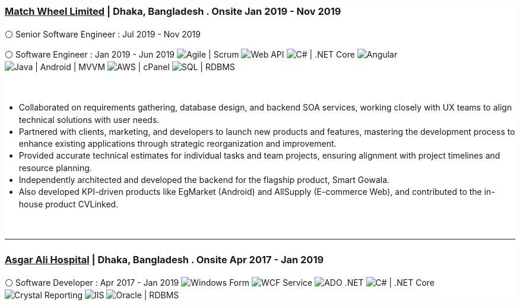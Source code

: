 
### [Match Wheel Limited](https://matchwheelltd.com/) | <location> Dhaka, Bangladesh . Onsite </location> <time> Jan 2019 - Nov 2019 </time>

⚪ Senior Software Engineer
: Jul 2019 - Nov 2019

⚪ Software Engineer
: Jan 2019 - Jun 2019
<span class="badge">
![Agile | Scrum](https://img.shields.io/badge/⚪-Agile%20|%20Scrum-blue) ![Web API](https://img.shields.io/badge/⚪-Web%20API-blue)
![C# | .NET Core](https://img.shields.io/badge/⚪-C%23%20%7C%20.NET%20Core-blue) ![Angular](https://img.shields.io/badge/⚪-Angular-blue)
<br>
![Java | Android | MVVM](https://img.shields.io/badge/⚪-Java%20%7C%20Android%20%7C%20MVVM-blue)
![AWS | cPanel](https://img.shields.io/badge/⚪-AWS%20|%20cPanel-blue) ![SQL | RDBMS](https://img.shields.io/badge/⚪-SQL%20|%20RDBMS-blue)
</span>

<br>

- Collaborated on requirements gathering, database design, and backend SOA services, working closely with UX teams to align technical solutions with user needs.
- Partnered with clients, marketing, and developers to launch new products and features, mastering the development process to enhance existing applications through strategic reorganization and improvement.
- Provided accurate technical estimates for individual tasks and team projects, ensuring alignment with project timelines and resource planning.
- Independently architected and developed the backend for the flagship product, Smart Gowala. 
- Also developed KPI-driven products like EgMarket (Android) and AllSupply (E-commerce Web), and contributed to the in-house product CVLinked.

<br>

---

### [Asgar Ali Hospital](https://www.asgaralihospital.com/) | <location> Dhaka, Bangladesh . Onsite </location> <time> Apr 2017 - Jan 2019 </time>

⚪ Software Developer
: Apr 2017 - Jan 2019
<span class="badge">
![Windows Form](https://img.shields.io/badge/⚪-Windows%20Form-blue) ![WCF Service](https://img.shields.io/badge/⚪-WCF%20Service-blue)
![ADO .NET](https://img.shields.io/badge/⚪-ADO%20.NET-blue) ![C# | .NET Core](https://img.shields.io/badge/⚪-C%23%20%7C%20.NET%20Core-blue) 
<br>
![Crystal Reporting](https://img.shields.io/badge/⚪-Crystal%20Reporting-blue)
![IIS](https://img.shields.io/badge/⚪-IIS-blue) ![Oracle | RDBMS](https://img.shields.io/badge/⚪-Oracle%20|%20RDBMS-blue)
</span>
